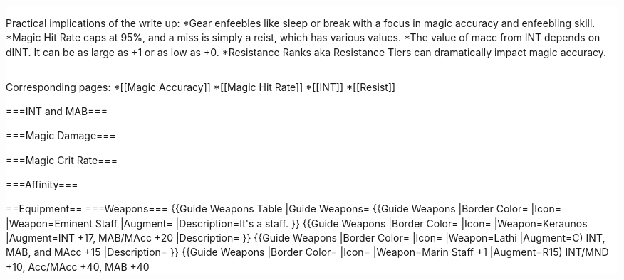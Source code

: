 <hr style="background:#51414F; height: 1px;">
Practical implications of the write up:
*Gear enfeebles like sleep or break with a focus in magic accuracy and enfeebling skill.
*Magic Hit Rate caps at 95%, and a miss is simply a reist, which has various values.
*The value of macc from INT depends on dINT. It can be as large as +1 or as low as +0.
*Resistance Ranks aka Resistance Tiers can dramatically impact magic accuracy.
<hr style="background:#51414F; height: 1px;">
Corresponding pages:
*[[Magic Accuracy]]
*[[Magic Hit Rate]]
*[[INT]]
*[[Resist]]

===INT and MAB===

===Magic Damage===

===Magic Crit Rate===

===Affinity===

==Equipment==
===Weapons===
{{Guide Weapons Table
|Guide Weapons=
{{Guide Weapons
|Border Color=
|Icon=
|Weapon=Eminent Staff
|Augment=
|Description=It's a staff.
}}
{{Guide Weapons
|Border Color=
|Icon=
|Weapon=Keraunos
|Augment=INT +17, MAB/MAcc +20
|Description=
}}
{{Guide Weapons
|Border Color=
|Icon=
|Weapon=Lathi
|Augment=C) INT, MAB, and MAcc +15
|Description=
}}
{{Guide Weapons
|Border Color=
|Icon=
|Weapon=Marin Staff +1
|Augment=R15) INT/MND +10, Acc/MAcc +40, MAB +40